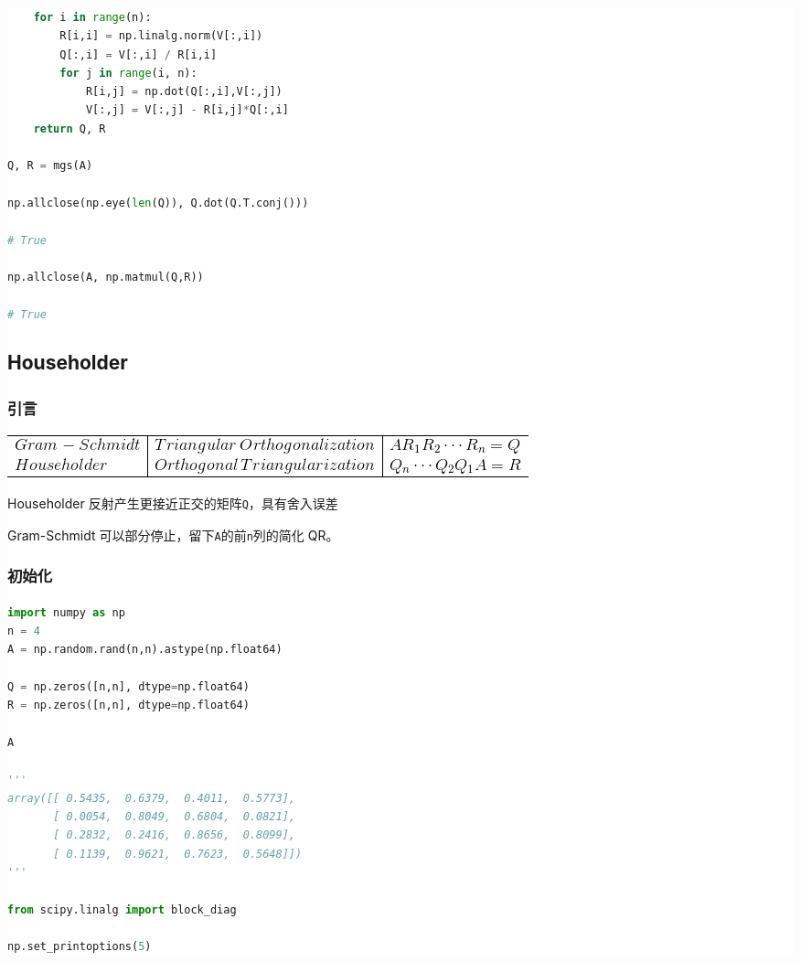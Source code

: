 ```py
    for i in range(n):
        R[i,i] = np.linalg.norm(V[:,i])
        Q[:,i] = V[:,i] / R[i,i]
        for j in range(i, n):
            R[i,j] = np.dot(Q[:,i],V[:,j])
            V[:,j] = V[:,j] - R[i,j]*Q[:,i]
    return Q, R

Q, R = mgs(A)

np.allclose(np.eye(len(Q)), Q.dot(Q.T.conj()))

# True

np.allclose(A, np.matmul(Q,R))

# True
```

## Householder

### 引言

![\begin{array}{ l | l | c } \hline Gram-Schmidt & Triangular\, Orthogonalization & A R_1 R_2 \cdots R_n = Q  \\ Householder  & Orthogonal\, Triangularization & Q_n \cdots Q_2 Q_1 A = R  \\ \hline \end{array}](img/tex-3fee5b26f9c6ce2571715fb9b282f431.gif)

Householder 反射产生更接近正交的矩阵`Q`，具有舍入误差

Gram-Schmidt 可以部分停止，留下`A`的前`n`列的简化 QR。

### 初始化

```py
import numpy as np
n = 4
A = np.random.rand(n,n).astype(np.float64)

Q = np.zeros([n,n], dtype=np.float64)
R = np.zeros([n,n], dtype=np.float64)

A

'''
array([[ 0.5435,  0.6379,  0.4011,  0.5773],
       [ 0.0054,  0.8049,  0.6804,  0.0821],
       [ 0.2832,  0.2416,  0.8656,  0.8099],
       [ 0.1139,  0.9621,  0.7623,  0.5648]])
'''

from scipy.linalg import block_diag

np.set_printoptions(5)
```
